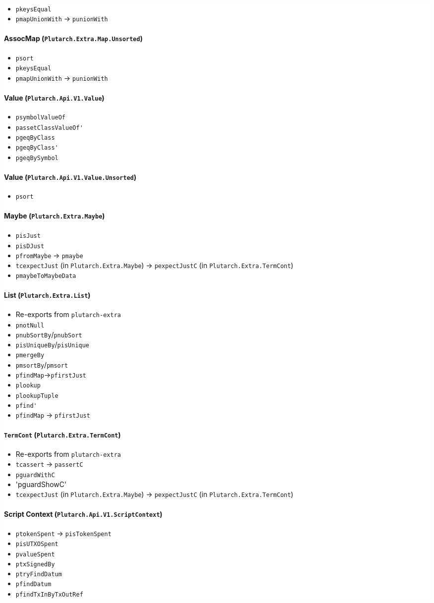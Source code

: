 - `pkeysEqual`
- `pmapUnionWith` -> `punionWith`

#### AssocMap (`Plutarch.Extra.Map.Unsorted`)

- `psort`
- `pkeysEqual`
- `pmapUnionWith` -> `punionWith`

#### Value (`Plutarch.Api.V1.Value`)

- `psymbolValueOf`
- `passetClassValueOf'`
- `pgeqByClass`
- `pgeqByClass'`
- `pgeqBySymbol`

#### Value (`Plutarch.Api.V1.Value.Unsorted`)

- `psort`

#### Maybe (`Plutarch.Extra.Maybe`)

- `pisJust`
- `pisDJust`
- `pfromMaybe`  -> `pmaybe`
- `tcexpectJust` (in `Plutarch.Extra.Maybe`) -> `pexpectJustC` (in `Plutarch.Extra.TermCont`)
- `pmaybeToMaybeData`

#### List (`Plutarch.Extra.List`)

- Re-exports from `plutarch-extra`
- `pnotNull`
- `pnubSortBy`/`pnubSort`
- `pisUniqueBy`/`pisUnique`
- `pmergeBy`
- `pmsortBy`/`pmsort`
- `pfindMap`->`pfirstJust`
- `plookup`
- `plookupTuple`
- `pfind'`
- `pfindMap` -> `pfirstJust`

#### `TermCont` (`Plutarch.Extra.TermCont`)

- Re-exports from `plutarch-extra`
- `tcassert` -> `passertC`
- `pguardWithC`
- 'pguardShowC'
- `tcexpectJust` (in `Plutarch.Extra.Maybe`) -> `pexpectJustC` (in `Plutarch.Extra.TermCont`)

#### Script Context (`Plutarch.Api.V1.ScriptContext`)

- `ptokenSpent` -> `pisTokenSpent`
- `pisUTXOSpent`
- `pvalueSpent`
- `ptxSignedBy`
- `ptryFindDatum`
- `pfindDatum`
- `pfindTxInByTxOutRef`
